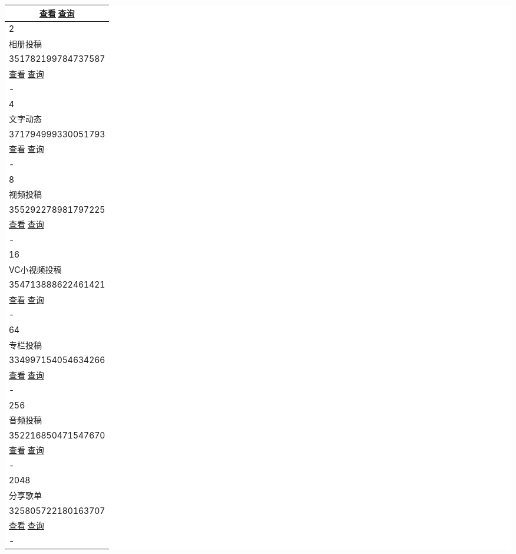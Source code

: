 | [查看](https://t.bilibili.com/355295470145652823) [查询](https://api.vc.bilibili.com/dynamic_svr/v1/dynamic_svr/get_dynamic_detail?dynamic_id=355295470145652823)
|-
| 2
| 相册投稿
| 351782199784737587
| [查看](https://t.bilibili.com/351782199784737587) [查询](https://api.vc.bilibili.com/dynamic_svr/v1/dynamic_svr/get_dynamic_detail?dynamic_id=351782199784737587)
|-
| 4
| 文字动态
| 371794999330051793
| [查看](https://t.bilibili.com/371794999330051793) [查询](https://api.vc.bilibili.com/dynamic_svr/v1/dynamic_svr/get_dynamic_detail?dynamic_id=371794999330051793)
|-
| 8
| 视频投稿
| 355292278981797225
| [查看](https://t.bilibili.com/355292278981797225) [查询](https://api.vc.bilibili.com/dynamic_svr/v1/dynamic_svr/get_dynamic_detail?dynamic_id=355292278981797225)
|-
| 16
| VC小视频投稿
| 354713888622461421
| [查看](https://t.bilibili.com/354713888622461421) [查询](https://api.vc.bilibili.com/dynamic_svr/v1/dynamic_svr/get_dynamic_detail?dynamic_id=354713888622461421)
|-
| 64
| 专栏投稿
| 334997154054634266
| [查看](https://t.bilibili.com/334997154054634266) [查询](https://api.vc.bilibili.com/dynamic_svr/v1/dynamic_svr/get_dynamic_detail?dynamic_id=334997154054634266)
|-
| 256
| 音频投稿
| 352216850471547670
| [查看](https://t.bilibili.com/352216850471547670) [查询](https://api.vc.bilibili.com/dynamic_svr/v1/dynamic_svr/get_dynamic_detail?dynamic_id=352216850471547670)
|-
| 2048
| 分享歌单
| 325805722180163707
| [查看](https://t.bilibili.com/325805722180163707) [查询](https://api.vc.bilibili.com/dynamic_svr/v1/dynamic_svr/get_dynamic_detail?dynamic_id=325805722180163707)
|-